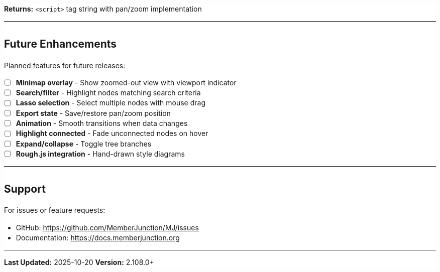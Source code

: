 **Returns:** `<script>` tag string with pan/zoom implementation

---

## Future Enhancements

Planned features for future releases:

- [ ] **Minimap overlay** - Show zoomed-out view with viewport indicator
- [ ] **Search/filter** - Highlight nodes matching search criteria
- [ ] **Lasso selection** - Select multiple nodes with mouse drag
- [ ] **Export state** - Save/restore pan/zoom position
- [ ] **Animation** - Smooth transitions when data changes
- [ ] **Highlight connected** - Fade unconnected nodes on hover
- [ ] **Expand/collapse** - Toggle tree branches
- [ ] **Rough.js integration** - Hand-drawn style diagrams

---

## Support

For issues or feature requests:
- GitHub: https://github.com/MemberJunction/MJ/issues
- Documentation: https://docs.memberjunction.org

---

**Last Updated:** 2025-10-20
**Version:** 2.108.0+
